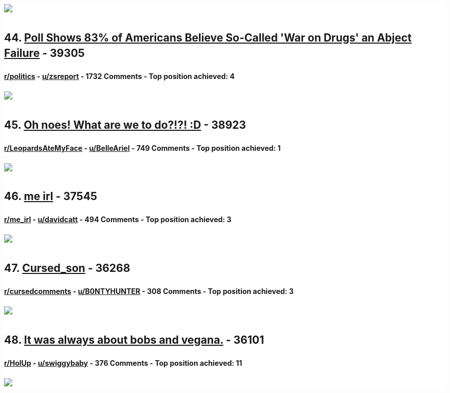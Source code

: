 <a href="https://i.imgur.com/sXzi9QL.gifv"><img src="https://b.thumbs.redditmedia.com/wbyRUBPxiTjo9U_BUX4NnHcioHTh96FmY6zoiWVARSs.jpg"></img></a>

## 44. [Poll Shows 83% of Americans Believe So-Called 'War on Drugs' an Abject Failure](http://reddit.com/r/politics/comments/o3czxj/poll_shows_83_of_americans_believe_socalled_war/) - 39305
#### [r/politics](http://reddit.com/r/politics) - [u/zsreport](http://reddit.com/u/zsreport) - 1732 Comments - Top position achieved: 4

<a href="https://www.commondreams.org/news/2021/06/09/poll-shows-83-americans-believe-so-called-war-drugs-abject-failure"><img src="https://b.thumbs.redditmedia.com/MhrPgfSqnVGy4GrWgmOVQ2e6G6R2q1vi7hRz8i2Hz9I.jpg"></img></a>

## 45. [Oh noes! What are we to do?!?! :D](http://reddit.com/r/LeopardsAteMyFace/comments/o3rn5d/oh_noes_what_are_we_to_do_d/) - 38923
#### [r/LeopardsAteMyFace](http://reddit.com/r/LeopardsAteMyFace) - [u/BelleAriel](http://reddit.com/u/BelleAriel) - 749 Comments - Top position achieved: 1

<a href="https://i.redd.it/ylf9szggva671.jpg"><img src="https://b.thumbs.redditmedia.com/0Twu0A8GxMB3-3UPR5xyItLmlaCeAd6_ZtNxApPBqws.jpg"></img></a>

## 46. [me irl](http://reddit.com/r/me_irl/comments/o3b34m/me_irl/) - 37545
#### [r/me_irl](http://reddit.com/r/me_irl) - [u/davidcatt](http://reddit.com/u/davidcatt) - 494 Comments - Top position achieved: 3

<a href="https://i.redd.it/xi8tzsytj6671.jpg"><img src="https://b.thumbs.redditmedia.com/E9irbivIsEdM2iFW53M7fNiAVkJ_iiUohInWFvHhQQo.jpg"></img></a>

## 47. [Cursed_son](http://reddit.com/r/cursedcomments/comments/o3nsv5/cursed_son/) - 36268
#### [r/cursedcomments](http://reddit.com/r/cursedcomments) - [u/B0NTYHUNTER](http://reddit.com/u/B0NTYHUNTER) - 308 Comments - Top position achieved: 3

<a href="https://i.redd.it/xym0plwtw9671.png"><img src="https://b.thumbs.redditmedia.com/p8m-zFKTza7-TLTgdIxd-flBWDWDhujklTi1b1f1FCs.jpg"></img></a>

## 48. [It was always about bobs and vegana.](http://reddit.com/r/HolUp/comments/o39kjq/it_was_always_about_bobs_and_vegana/) - 36101
#### [r/HolUp](http://reddit.com/r/HolUp) - [u/swiggybaby](http://reddit.com/u/swiggybaby) - 376 Comments - Top position achieved: 11

<a href="https://v.redd.it/hxi10ceqy5671"><img src="https://b.thumbs.redditmedia.com/X9H_zbghol2qDINvcdomd2HsmUjwISIQsLqAUvu45vg.jpg"></img></a>
